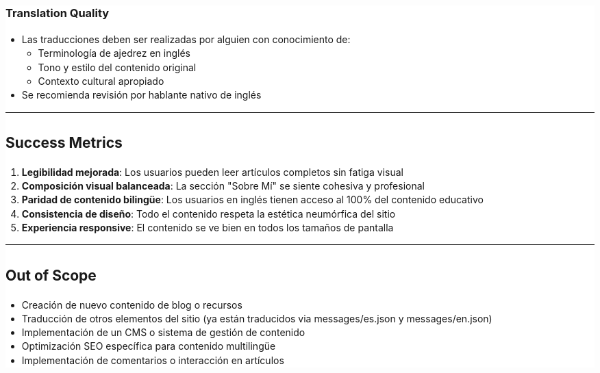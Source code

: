 ### Translation Quality

- Las traducciones deben ser realizadas por alguien con conocimiento de:
  - Terminología de ajedrez en inglés
  - Tono y estilo del contenido original
  - Contexto cultural apropiado
- Se recomienda revisión por hablante nativo de inglés

---

## Success Metrics

1. **Legibilidad mejorada**: Los usuarios pueden leer artículos completos sin fatiga visual
2. **Composición visual balanceada**: La sección "Sobre Mí" se siente cohesiva y profesional
3. **Paridad de contenido bilingüe**: Los usuarios en inglés tienen acceso al 100% del contenido educativo
4. **Consistencia de diseño**: Todo el contenido respeta la estética neumórfica del sitio
5. **Experiencia responsive**: El contenido se ve bien en todos los tamaños de pantalla

---

## Out of Scope

- Creación de nuevo contenido de blog o recursos
- Traducción de otros elementos del sitio (ya están traducidos via messages/es.json y messages/en.json)
- Implementación de un CMS o sistema de gestión de contenido
- Optimización SEO específica para contenido multilingüe
- Implementación de comentarios o interacción en artículos
